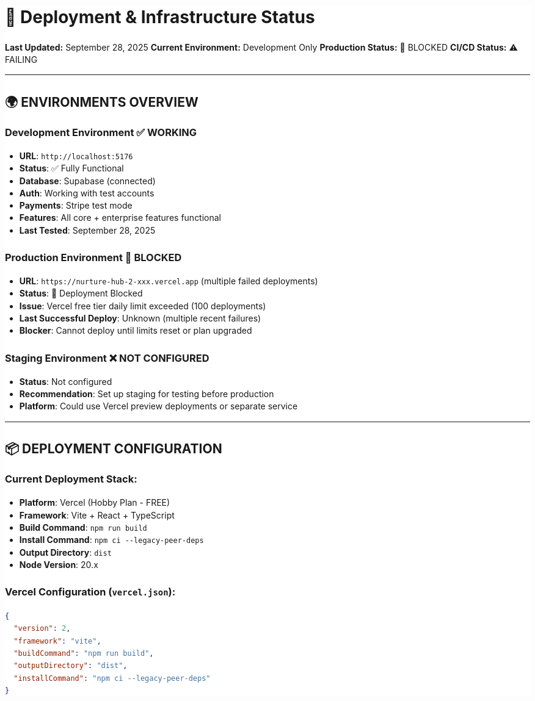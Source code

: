 # 🚀 Deployment & Infrastructure Status

**Last Updated:** September 28, 2025
**Current Environment:** Development Only
**Production Status:** 🔴 BLOCKED
**CI/CD Status:** ⚠️ FAILING

---

## 🌍 **ENVIRONMENTS OVERVIEW**

### **Development Environment** ✅ WORKING
- **URL**: `http://localhost:5176`
- **Status**: ✅ Fully Functional
- **Database**: Supabase (connected)
- **Auth**: Working with test accounts
- **Payments**: Stripe test mode
- **Features**: All core + enterprise features functional
- **Last Tested**: September 28, 2025

### **Production Environment** 🔴 BLOCKED
- **URL**: `https://nurture-hub-2-xxx.vercel.app` (multiple failed deployments)
- **Status**: 🔴 Deployment Blocked
- **Issue**: Vercel free tier daily limit exceeded (100 deployments)
- **Last Successful Deploy**: Unknown (multiple recent failures)
- **Blocker**: Cannot deploy until limits reset or plan upgraded

### **Staging Environment** ❌ NOT CONFIGURED
- **Status**: Not configured
- **Recommendation**: Set up staging for testing before production
- **Platform**: Could use Vercel preview deployments or separate service

---

## 📦 **DEPLOYMENT CONFIGURATION**

### **Current Deployment Stack:**
- **Platform**: Vercel (Hobby Plan - FREE)
- **Framework**: Vite + React + TypeScript
- **Build Command**: `npm run build`
- **Install Command**: `npm ci --legacy-peer-deps`
- **Output Directory**: `dist`
- **Node Version**: 20.x

### **Vercel Configuration** (`vercel.json`):
```json
{
  "version": 2,
  "framework": "vite",
  "buildCommand": "npm run build",
  "outputDirectory": "dist",
  "installCommand": "npm ci --legacy-peer-deps"
}
```

